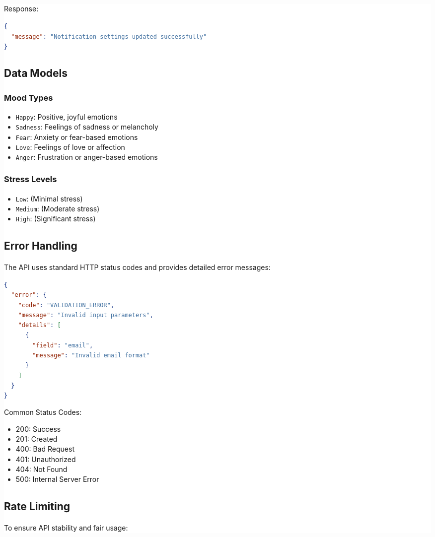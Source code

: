Response:
```json
{
  "message": "Notification settings updated successfully"
}
```

## Data Models

### Mood Types
- `Happy`: Positive, joyful emotions
- `Sadness`: Feelings of sadness or melancholy
- `Fear`: Anxiety or fear-based emotions
- `Love`: Feelings of love or affection
- `Anger`: Frustration or anger-based emotions

### Stress Levels
- `Low`: (Minimal stress)
- `Medium`: (Moderate stress)
- `High`: (Significant stress)

## Error Handling

The API uses standard HTTP status codes and provides detailed error messages:

```json
{
  "error": {
    "code": "VALIDATION_ERROR",
    "message": "Invalid input parameters",
    "details": [
      {
        "field": "email",
        "message": "Invalid email format"
      }
    ]
  }
}
```

Common Status Codes:
- 200: Success
- 201: Created
- 400: Bad Request
- 401: Unauthorized
- 404: Not Found
- 500: Internal Server Error

## Rate Limiting

To ensure API stability and fair usage:
